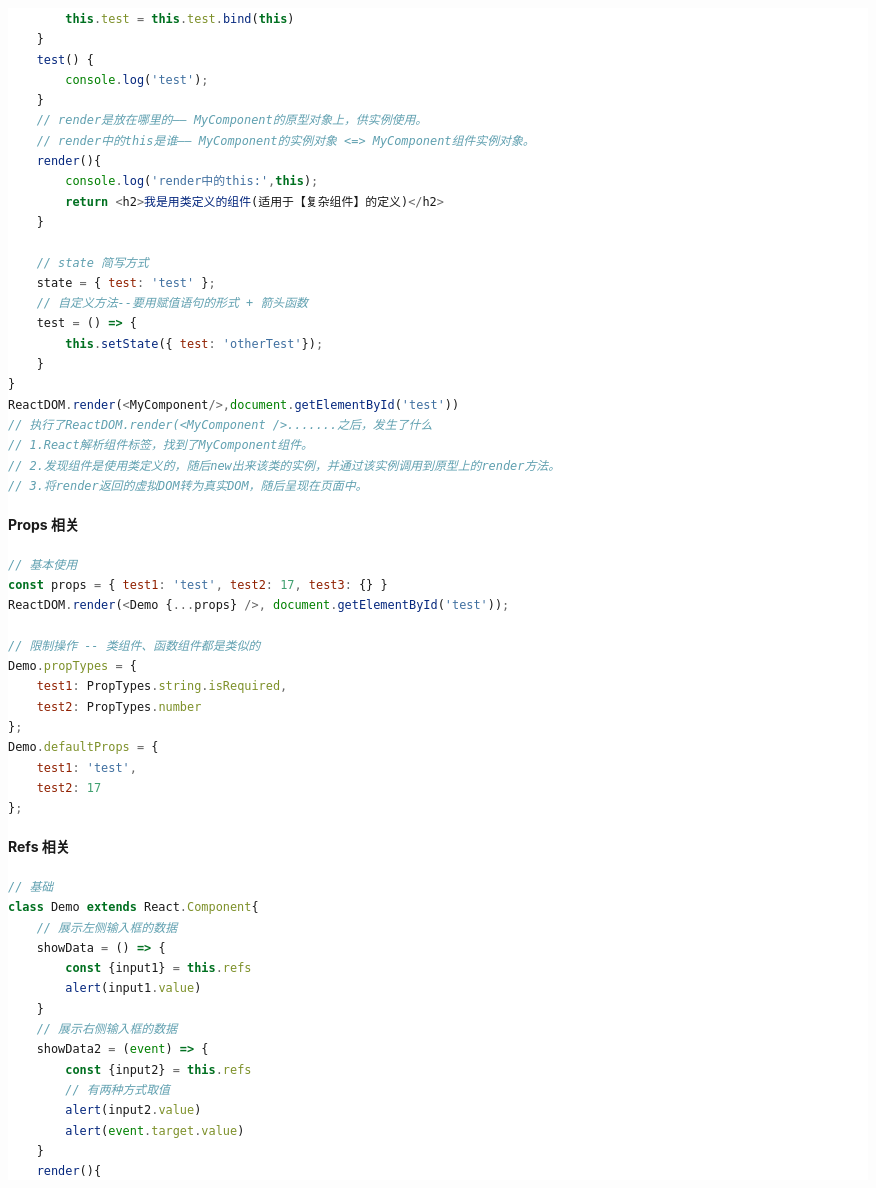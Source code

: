 ```javascript
		this.test = this.test.bind(this)
	}
    test() {
        console.log('test');
    }
    // render是放在哪里的—— MyComponent的原型对象上，供实例使用。
    // render中的this是谁—— MyComponent的实例对象 <=> MyComponent组件实例对象。 
	render(){
		console.log('render中的this:',this);
		return <h2>我是用类定义的组件(适用于【复杂组件】的定义)</h2>
	}
    
    // state 简写方式
    state = { test: 'test' };
	// 自定义方法--要用赋值语句的形式 + 箭头函数
	test = () => {
        this.setState({ test: 'otherTest'});
    }
}
ReactDOM.render(<MyComponent/>,document.getElementById('test'))
// 执行了ReactDOM.render(<MyComponent />.......之后，发生了什么
// 1.React解析组件标签，找到了MyComponent组件。
// 2.发现组件是使用类定义的，随后new出来该类的实例，并通过该实例调用到原型上的render方法。
// 3.将render返回的虚拟DOM转为真实DOM，随后呈现在页面中。
```



#### Props 相关

```javascript
// 基本使用
const props = { test1: 'test', test2: 17, test3: {} }
ReactDOM.render(<Demo {...props} />, document.getElementById('test'));

// 限制操作 -- 类组件、函数组件都是类似的
Demo.propTypes = {
    test1: PropTypes.string.isRequired,
    test2: PropTypes.number
};
Demo.defaultProps = {
    test1: 'test',
    test2: 17
};
```



#### Refs 相关

```javascript
// 基础
class Demo extends React.Component{
    // 展示左侧输入框的数据
    showData = () => {
        const {input1} = this.refs
        alert(input1.value)
    }
    // 展示右侧输入框的数据
    showData2 = (event) => {
        const {input2} = this.refs
        // 有两种方式取值
        alert(input2.value)
        alert(event.target.value)
    }
    render(){
```